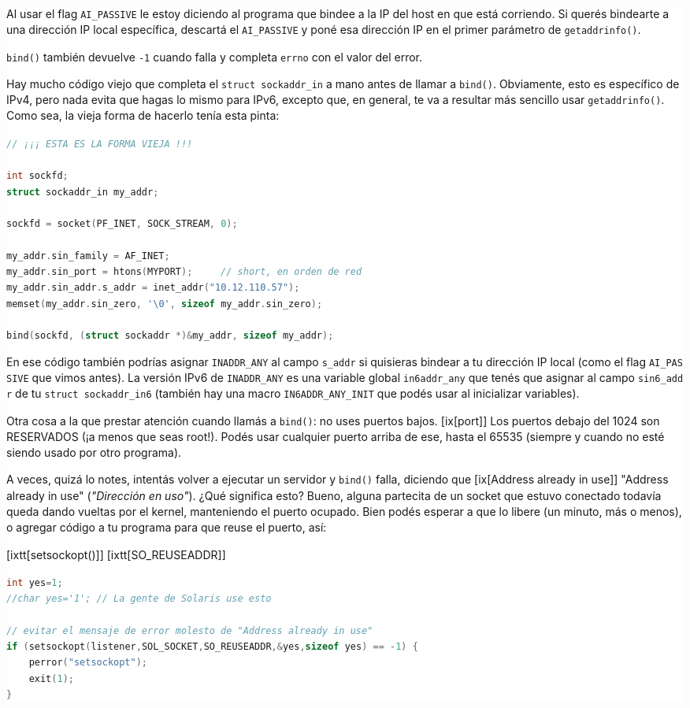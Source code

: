 Al usar el flag `AI_PASSIVE` le estoy diciendo al programa que bindee a
la IP del host en que está corriendo. Si querés bindearte a una
dirección IP local específica, descartá el `AI_PASSIVE` y poné esa
dirección IP en el primer parámetro de `getaddrinfo()`.

`bind()` también devuelve `-1` cuando falla y completa `errno` con el
valor del error.

Hay mucho código viejo que completa el `struct sockaddr_in` a mano antes
de llamar a `bind()`. Obviamente, esto es específico de IPv4, pero nada
evita que hagas lo mismo para IPv6, excepto que, en general, te va a
resultar más sencillo usar `getaddrinfo()`. Como sea, la vieja forma de
hacerlo tenía esta pinta:

```{.c .numberLines}
// ¡¡¡ ESTA ES LA FORMA VIEJA !!!

int sockfd;
struct sockaddr_in my_addr;

sockfd = socket(PF_INET, SOCK_STREAM, 0);

my_addr.sin_family = AF_INET;
my_addr.sin_port = htons(MYPORT);     // short, en orden de red
my_addr.sin_addr.s_addr = inet_addr("10.12.110.57");
memset(my_addr.sin_zero, '\0', sizeof my_addr.sin_zero);

bind(sockfd, (struct sockaddr *)&my_addr, sizeof my_addr);
```

En ese código también podrías asignar `INADDR_ANY` al campo `s_addr` si
quisieras bindear a tu dirección IP local (como el flag `AI_PASSIVE` que
vimos antes). La versión IPv6 de `INADDR_ANY` es una variable global
`in6addr_any` que tenés que asignar al campo `sin6_addr` de tu `struct
sockaddr_in6` (también hay una macro `IN6ADDR_ANY_INIT` que podés usar
al inicializar variables).

Otra cosa a la que prestar atención cuando llamás a `bind()`: no uses
puertos bajos. [ix[port]] Los puertos debajo del 1024 son RESERVADOS (¡a
menos que seas root!). Podés usar cualquier puerto arriba de ese, hasta
el 65535 (siempre y cuando no esté siendo usado por otro programa).

A veces, quizá lo notes, intentás volver a ejecutar un servidor y
`bind()` falla, diciendo que [ix[Address already in use]] "Address
already in use" (_"Dirección en uso"_). ¿Qué significa esto? Bueno,
alguna partecita de un socket que estuvo conectado todavía queda dando
vueltas por el kernel, manteniendo el puerto ocupado. Bien podés esperar
a que lo libere (un minuto, más o menos), o agregar código a tu programa
para que reuse el puerto, así:

[ixtt[setsockopt()]] [ixtt[SO\_REUSEADDR]]

```{.c .numberLines}
int yes=1;
//char yes='1'; // La gente de Solaris use esto

// evitar el mensaje de error molesto de "Address already in use"
if (setsockopt(listener,SOL_SOCKET,SO_REUSEADDR,&yes,sizeof yes) == -1) {
    perror("setsockopt");
    exit(1);
} 
```

